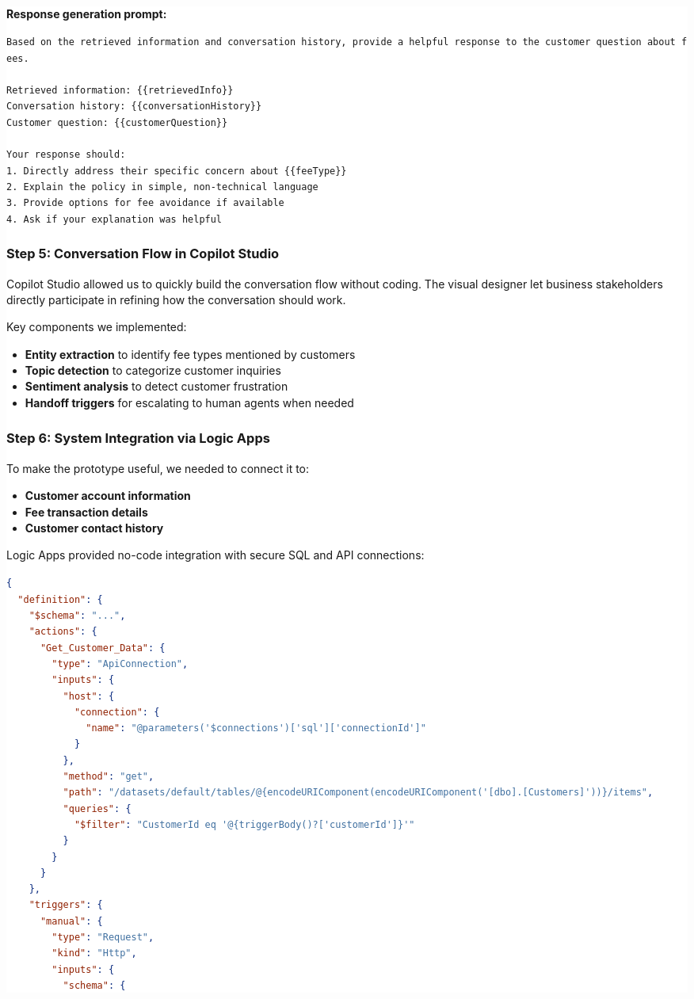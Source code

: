 **Response generation prompt:**

```
Based on the retrieved information and conversation history, provide a helpful response to the customer question about fees.

Retrieved information: {{retrievedInfo}}
Conversation history: {{conversationHistory}}
Customer question: {{customerQuestion}}

Your response should:
1. Directly address their specific concern about {{feeType}}
2. Explain the policy in simple, non-technical language
3. Provide options for fee avoidance if available
4. Ask if your explanation was helpful
```

### Step 5: Conversation Flow in Copilot Studio

Copilot Studio allowed us to quickly build the conversation flow without coding. The visual designer let business stakeholders directly participate in refining how the conversation should work.

Key components we implemented:

- **Entity extraction** to identify fee types mentioned by customers
- **Topic detection** to categorize customer inquiries
- **Sentiment analysis** to detect customer frustration
- **Handoff triggers** for escalating to human agents when needed

### Step 6: System Integration via Logic Apps

To make the prototype useful, we needed to connect it to:

- **Customer account information**
- **Fee transaction details**
- **Customer contact history**

Logic Apps provided no-code integration with secure SQL and API connections:

```json
{
  "definition": {
    "$schema": "...",
    "actions": {
      "Get_Customer_Data": {
        "type": "ApiConnection",
        "inputs": {
          "host": {
            "connection": {
              "name": "@parameters('$connections')['sql']['connectionId']"
            }
          },
          "method": "get",
          "path": "/datasets/default/tables/@{encodeURIComponent(encodeURIComponent('[dbo].[Customers]'))}/items",
          "queries": {
            "$filter": "CustomerId eq '@{triggerBody()?['customerId']}'"
          }
        }
      }
    },
    "triggers": {
      "manual": {
        "type": "Request",
        "kind": "Http",
        "inputs": {
          "schema": {
```